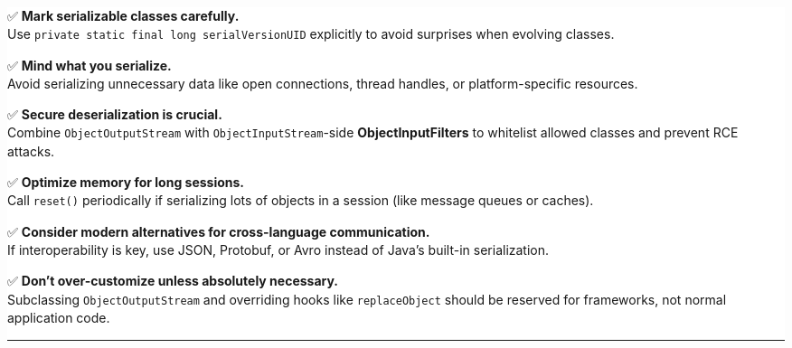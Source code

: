 ✅ **Mark serializable classes carefully.**  
Use `private static final long serialVersionUID` explicitly to avoid surprises when evolving classes.

✅ **Mind what you serialize.**  
Avoid serializing unnecessary data like open connections, thread handles, or platform-specific resources.

✅ **Secure deserialization is crucial.**  
Combine `ObjectOutputStream` with `ObjectInputStream`-side **ObjectInputFilters** to whitelist allowed classes and prevent RCE attacks.

✅ **Optimize memory for long sessions.**  
Call `reset()` periodically if serializing lots of objects in a session (like message queues or caches).

✅ **Consider modern alternatives for cross-language communication.**  
If interoperability is key, use JSON, Protobuf, or Avro instead of Java’s built-in serialization.

✅ **Don’t over-customize unless absolutely necessary.**  
Subclassing `ObjectOutputStream` and overriding hooks like `replaceObject` should be reserved for frameworks, not normal application code.

---

